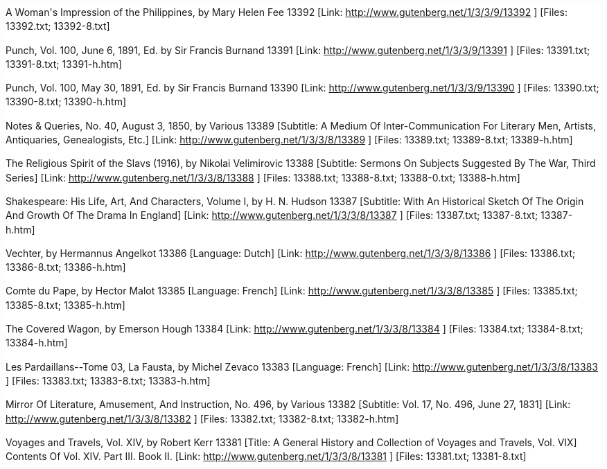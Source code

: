 A Woman's Impression of the Philippines, by Mary Helen Fee               13392
   [Link: http://www.gutenberg.net/1/3/3/9/13392 ]
   [Files: 13392.txt; 13392-8.txt]

Punch, Vol. 100, June 6, 1891, Ed. by Sir Francis Burnand                13391
   [Link: http://www.gutenberg.net/1/3/3/9/13391 ]
   [Files: 13391.txt; 13391-8.txt; 13391-h.htm]

Punch, Vol. 100, May 30, 1891, Ed. by Sir Francis Burnand                13390
   [Link: http://www.gutenberg.net/1/3/3/9/13390 ]
   [Files: 13390.txt; 13390-8.txt; 13390-h.htm]

Notes & Queries, No. 40, August 3, 1850, by Various                      13389
   [Subtitle: A Medium Of Inter-Communication For Literary Men, Artists,
    Antiquaries, Genealogists, Etc.]
   [Link: http://www.gutenberg.net/1/3/3/8/13389 ]
   [Files: 13389.txt; 13389-8.txt; 13389-h.htm]

The Religious Spirit of the Slavs (1916), by Nikolai Velimirovic         13388
   [Subtitle: Sermons On Subjects Suggested By The War, Third Series]
   [Link: http://www.gutenberg.net/1/3/3/8/13388 ]
   [Files: 13388.txt; 13388-8.txt; 13388-0.txt; 13388-h.htm]

Shakespeare: His Life, Art, And Characters, Volume I, by H. N. Hudson    13387
   [Subtitle: With An Historical Sketch Of The Origin And Growth Of The
    Drama In England]
   [Link: http://www.gutenberg.net/1/3/3/8/13387 ]
   [Files: 13387.txt; 13387-8.txt; 13387-h.htm]

Vechter, by Hermannus Angelkot                                           13386
   [Language: Dutch]
   [Link: http://www.gutenberg.net/1/3/3/8/13386 ]
   [Files: 13386.txt; 13386-8.txt; 13386-h.htm]

Comte du Pape, by Hector Malot                                           13385
   [Language: French]
   [Link: http://www.gutenberg.net/1/3/3/8/13385 ]
   [Files: 13385.txt; 13385-8.txt; 13385-h.htm]

The Covered Wagon, by Emerson Hough                                      13384
   [Link: http://www.gutenberg.net/1/3/3/8/13384 ]
   [Files: 13384.txt; 13384-8.txt; 13384-h.htm]


Les Pardaillans--Tome 03, La Fausta, by Michel Zevaco                    13383
   [Language: French]
   [Link: http://www.gutenberg.net/1/3/3/8/13383 ]
   [Files: 13383.txt; 13383-8.txt; 13383-h.htm]

Mirror Of Literature, Amusement, And Instruction, No. 496, by Various    13382
   [Subtitle: Vol. 17, No. 496, June 27, 1831]
   [Link: http://www.gutenberg.net/1/3/3/8/13382 ]
   [Files: 13382.txt; 13382-8.txt; 13382-h.htm]

Voyages and Travels, Vol. XIV, by Robert Kerr                            13381
   [Title: A General History and Collection of Voyages and Travels, Vol. VIX]
   Contents Of Vol. XIV.
     Part III. Book II.
   [Link: http://www.gutenberg.net/1/3/3/8/13381 ]
   [Files: 13381.txt; 13381-8.txt]
